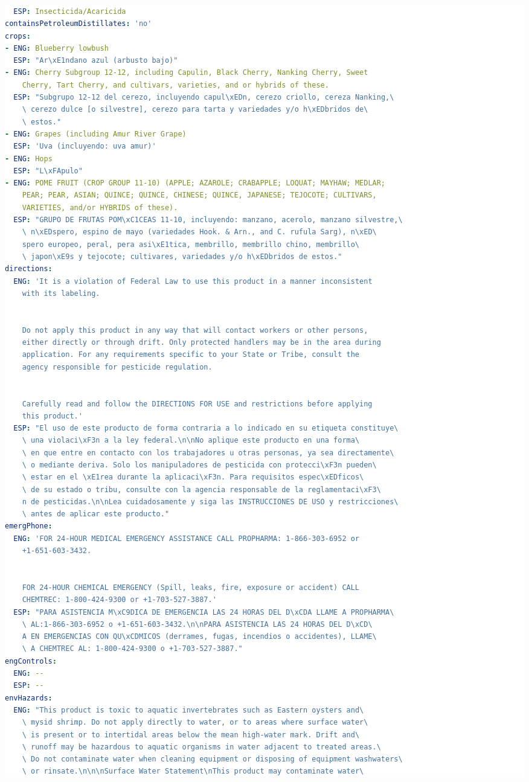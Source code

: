 ```yaml
  ESP: Insecticida/Acaricida
containsPetroleumDistillates: 'no'
crops:
- ENG: Blueberry lowbush
  ESP: "Ar\xE1ndano azul (arbusto bajo)"
- ENG: Cherry Subgroup 12-12, including Capulin, Black Cherry, Nanking Cherry, Sweet
    Cherry, Tart Cherry, and cultivars, varieties, and or hybrids of these.
  ESP: "Subgrupo 12-12 del cerezo, incluyendo capul\xEDn, cerezo criollo, cereza Nanking,\
    \ cerezo dulce [o silvestre], cerezo para tarta y variedades y/o h\xEDbridos de\
    \ estos."
- ENG: Grapes (including Amur River Grape)
  ESP: 'Uva (incluyendo: uva amur)'
- ENG: Hops
  ESP: "L\xFApulo"
- ENG: POME FRUIT (CROP GROUP 11-10) (APPLE; AZAROLE; CRABAPPLE; LOQUAT; MAYHAW; MEDLAR;
    PEAR; PEAR, ASIAN; QUINCE; QUINCE, CHINESE; QUINCE, JAPANESE; TEJOCOTE; CULTIVARS,
    VARIETIES, and/or HYBRIDS of these).
  ESP: "GRUPO DE FRUTAS POM\xC1CEAS 11-10, incluyendo: manzano, acerolo, manzano silvestre,\
    \ n\xEDspero, espino de mayo (variedades Hook. & Arn., and C. rufula Sarg), n\xED\
    spero europeo, peral, pera asi\xE1tica, membrillo, membrillo chino, membrillo\
    \ japon\xE9s y tejocote; cultivares, variedades y/o h\xEDbridos de estos."
directions:
  ENG: 'It is a violation of Federal Law to use this product in a manner inconsistent
    with its labeling.


    Do not apply this product in any way that will contact workers or other persons,
    either directly or through drift. Only protected handlers may be in the area during
    application. For any requirements specific to your State or Tribe, consult the
    agency responsible for pesticide regulation.


    Carefully read and follow the DIRECTIONS FOR USE and restrictions before applying
    this product.'
  ESP: "El uso de este producto de forma contraria a lo indicado en su etiqueta constituye\
    \ una violaci\xF3n a la ley federal.\n\nNo aplique este producto en una forma\
    \ en que entre en contacto con los trabajadores u otras personas, ya sea directamente\
    \ o mediante deriva. Solo los manipuladores de pesticida con protecci\xF3n pueden\
    \ estar en el \xE1rea durante la aplicaci\xF3n. Para requisitos espec\xEDficos\
    \ de su estado o tribu, consulte con la agencia responsable de la reglamentaci\xF3\
    n de pesticidas.\n\nLea cuidadosamente y siga las INSTRUCCIONES DE USO y restricciones\
    \ antes de aplicar este producto."
emergPhone:
  ENG: 'FOR 24-HOUR MEDICAL EMERGENCY ASSISTANCE CALL PROPHARMA: 1-866-303-6952 or
    +1-651-603-3432.


    FOR 24-HOUR CHEMICAL EMERGENCY (Spill, leaks, fire, exposure or accident) CALL
    CHEMTREC: 1-800-424-9300 or +1-703-527-3887.'
  ESP: "PARA ASISTENCIA M\xC9DICA DE EMERGENCIA LAS 24 HORAS DEL D\xCDA LLAME A PROPHARMA\
    \ AL:1-866-303-6952 o +1-651-603-3432.\n\nPARA ASISTENCIA LAS 24 HORAS DEL D\xCD\
    A EN EMERGENCIAS CON QU\xCDMICOS (derrames, fugas, incendios o accidentes), LLAME\
    \ A CHEMTREC AL: 1-800-424-9300 o +1-703-527-3887."
engControls:
  ENG: --
  ESP: --
envHazards:
  ENG: "This product is toxic to aquatic invertebrates such as Eastern oysters and\
    \ mysid shrimp. Do not apply directly to water, or to areas where surface water\
    \ is present or to intertidal areas below the mean high-water mark. Drift and\
    \ runoff may be hazardous to aquatic organisms in water adjacent to treated areas.\
    \ Do not contaminate water when cleaning equipment or disposing of equipment washwaters\
    \ or rinsate.\n\n\nSurface Water Statement\nThis product may contaminate water\
```